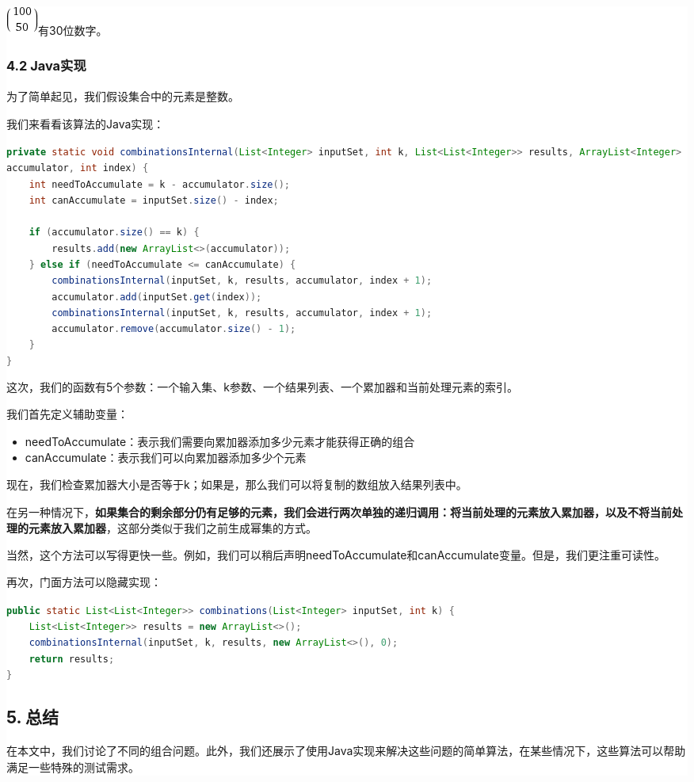 ![](/assets/images/2025/algorithms/javacombinatorialalgorithms05.png)有30位数字。

### 4.2 Java实现

为了简单起见，我们假设集合中的元素是整数。

我们来看看该算法的Java实现：
```java
private static void combinationsInternal(List<Integer> inputSet, int k, List<List<Integer>> results, ArrayList<Integer> accumulator, int index) {
    int needToAccumulate = k - accumulator.size();
    int canAccumulate = inputSet.size() - index;

    if (accumulator.size() == k) {
        results.add(new ArrayList<>(accumulator));
    } else if (needToAccumulate <= canAccumulate) {
        combinationsInternal(inputSet, k, results, accumulator, index + 1);
        accumulator.add(inputSet.get(index));
        combinationsInternal(inputSet, k, results, accumulator, index + 1);
        accumulator.remove(accumulator.size() - 1);
    }
}
```

这次，我们的函数有5个参数：一个输入集、k参数、一个结果列表、一个累加器和当前处理元素的索引。

我们首先定义辅助变量：

- needToAccumulate：表示我们需要向累加器添加多少元素才能获得正确的组合
- canAccumulate：表示我们可以向累加器添加多少个元素

现在，我们检查累加器大小是否等于k；如果是，那么我们可以将复制的数组放入结果列表中。

在另一种情况下，**如果集合的剩余部分仍有足够的元素，我们会进行两次单独的递归调用：将当前处理的元素放入累加器，以及不将当前处理的元素放入累加器**，这部分类似于我们之前生成幂集的方式。

当然，这个方法可以写得更快一些。例如，我们可以稍后声明needToAccumulate和canAccumulate变量。但是，我们更注重可读性。

再次，门面方法可以隐藏实现：
```java
public static List<List<Integer>> combinations(List<Integer> inputSet, int k) {
    List<List<Integer>> results = new ArrayList<>();
    combinationsInternal(inputSet, k, results, new ArrayList<>(), 0);
    return results;
}
```

## 5. 总结

在本文中，我们讨论了不同的组合问题。此外，我们还展示了使用Java实现来解决这些问题的简单算法，在某些情况下，这些算法可以帮助满足一些特殊的测试需求。